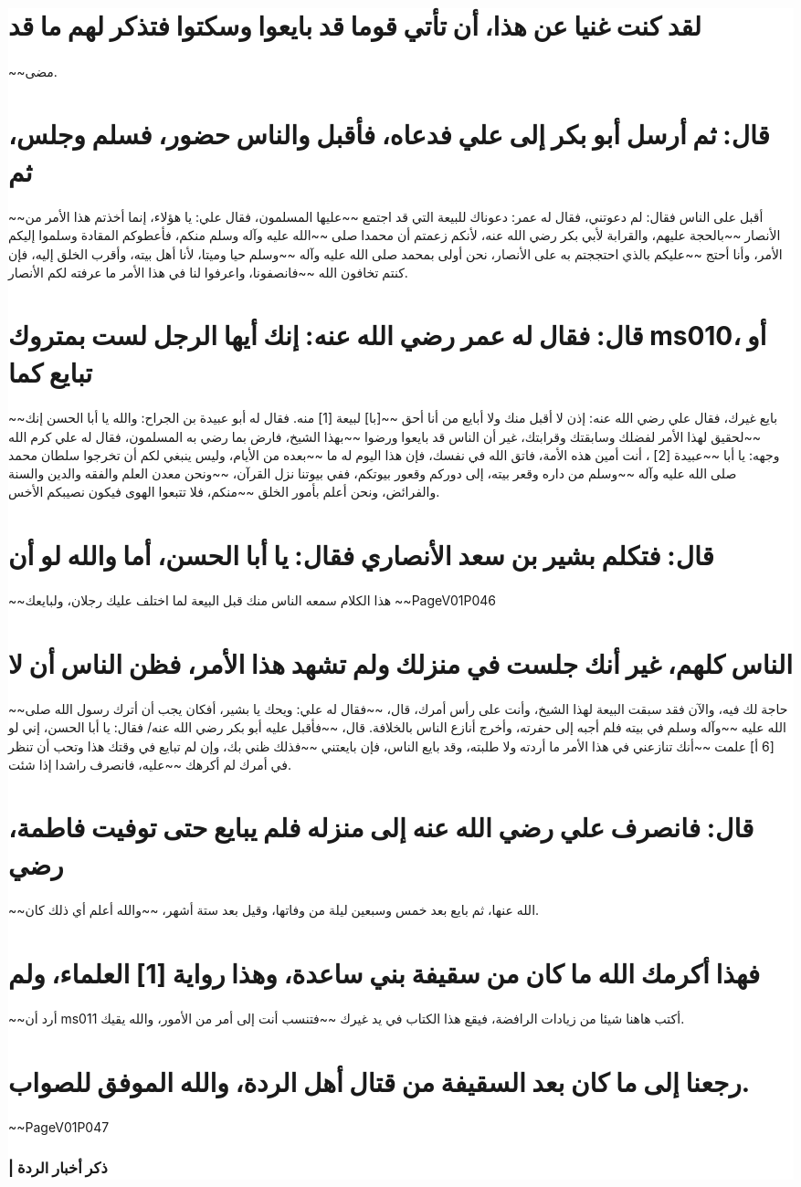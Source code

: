 # لقد كنت غنيا عن هذا، أن تأتي قوما قد بايعوا وسكتوا فتذكر لهم ما قد
~~مضى.
# قال: ثم أرسل أبو بكر إلى علي فدعاه، فأقبل والناس حضور، فسلم وجلس، ثم
~~أقبل على الناس فقال: لم دعوتني، فقال له عمر: دعوناك للبيعة التي قد اجتمع
~~عليها المسلمون، فقال علي: يا هؤلاء، إنما أخذتم هذا الأمر من الأنصار
~~بالحجة عليهم، والقرابة لأبي بكر رضي الله عنه، لأنكم زعمتم أن محمدا صلى
~~الله عليه وآله وسلم منكم، فأعطوكم المقادة وسلموا إليكم الأمر، وأنا أحتج
~~عليكم بالذي احتججتم به على الأنصار، نحن أولى بمحمد صلى الله عليه وآله
~~وسلم حيا وميتا، لأنا أهل بيته، وأقرب الخلق إليه، فإن كنتم تخافون الله
~~فانصفونا، واعرفوا لنا في هذا الأمر ما عرفته لكم الأنصار.
# قال: فقال له عمر رضي الله عنه: إنك أيها الرجل لست بمتروك ms010، أو تبايع كما
~~بايع غيرك، فقال علي رضي الله عنه: إذن لا أقبل منك ولا أبايع من أنا أحق
~~[با] لبيعة [1] منه. فقال له أبو عبيدة بن الجراح: والله يا أبا الحسن إنك
~~لحقيق لهذا الأمر لفضلك وسابقتك وقرابتك، غير أن الناس قد بايعوا ورضوا
~~بهذا الشيخ، فارض بما رضي به المسلمون، فقال له علي كرم الله وجهه: يا أبا
~~عبيدة [2] ، أنت أمين هذه الأمة، فاتق الله في نفسك، فإن هذا اليوم له ما
~~بعده من الأيام، وليس ينبغي لكم أن تخرجوا سلطان محمد صلى الله عليه وآله
~~وسلم من داره وقعر بيته، إلى دوركم وقعور بيوتكم، ففي بيوتنا نزل القرآن،
~~ونحن معدن العلم والفقه والدين والسنة والفرائض، ونحن أعلم بأمور الخلق
~~منكم، فلا تتبعوا الهوى فيكون نصيبكم الأخس.
# قال: فتكلم بشير بن سعد الأنصاري فقال: يا أبا الحسن، أما والله لو أن
~~هذا الكلام سمعه الناس منك قبل البيعة لما اختلف عليك رجلان، ولبايعك
~~PageV01P046
# الناس كلهم، غير أنك جلست في منزلك ولم تشهد هذا الأمر، فظن الناس أن لا
~~حاجة لك فيه، والآن فقد سبقت البيعة لهذا الشيخ، وأنت على رأس أمرك، قال،
~~فقال له علي: ويحك يا بشير، أفكان يجب أن أترك رسول الله صلى الله عليه
~~وآله وسلم في بيته فلم أجبه إلى حفرته، وأخرج أنازع الناس بالخلافة. قال،
~~فأقبل عليه أبو بكر رضي الله عنه/ فقال: يا أبا الحسن، إني لو [6 أ] علمت
~~أنك تنازعني في هذا الأمر ما أردته ولا طلبته، وقد بايع الناس، فإن بايعتني
~~فذلك ظني بك، وإن لم تبايع في وقتك هذا وتحب أن تنظر في أمرك لم أكرهك
~~عليه، فانصرف راشدا إذا شئت.
# قال: فانصرف علي رضي الله عنه إلى منزله فلم يبايع حتى توفيت فاطمة، رضي
~~الله عنها، ثم بايع بعد خمس وسبعين ليلة من وفاتها، وقيل بعد ستة أشهر،
~~والله أعلم أي ذلك كان.
# فهذا أكرمك الله ما كان من سقيفة بني ساعدة، وهذا رواية [1] العلماء، ولم
~~أرد أن ms011 أكتب هاهنا شيئا من زيادات الرافضة، فيقع هذا الكتاب في يد غيرك
~~فتنسب أنت إلى أمر من الأمور، والله يقيك.
# رجعنا إلى ما كان بعد السقيفة من قتال أهل الردة، والله الموفق للصواب.
~~PageV01P047
### | ذكر أخبار الردة